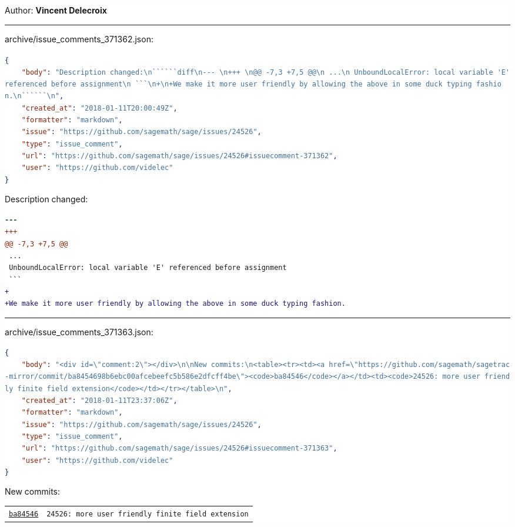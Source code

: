 Author: **Vincent Delecroix**



---

archive/issue_comments_371362.json:
```json
{
    "body": "Description changed:\n``````diff\n--- \n+++ \n@@ -7,3 +7,5 @@\n ...\n UnboundLocalError: local variable 'E' referenced before assignment\n ```\n+\n+We make it more user friendly by allowing the above in some duck typing fashion.\n``````\n",
    "created_at": "2018-01-11T20:00:49Z",
    "formatter": "markdown",
    "issue": "https://github.com/sagemath/sage/issues/24526",
    "type": "issue_comment",
    "url": "https://github.com/sagemath/sage/issues/24526#issuecomment-371362",
    "user": "https://github.com/videlec"
}
```

Description changed:
``````diff
--- 
+++ 
@@ -7,3 +7,5 @@
 ...
 UnboundLocalError: local variable 'E' referenced before assignment
 ```
+
+We make it more user friendly by allowing the above in some duck typing fashion.
``````




---

archive/issue_comments_371363.json:
```json
{
    "body": "<div id=\"comment:2\"></div>\n\nNew commits:\n<table><tr><td><a href=\"https://github.com/sagemath/sagetrac-mirror/commit/ba8454698b6ebc00afcebeefc5b586e2dfcff4be\"><code>ba84546</code></a></td><td><code>24526: more user friendly finite field extension</code></td></tr></table>\n",
    "created_at": "2018-01-11T23:37:06Z",
    "formatter": "markdown",
    "issue": "https://github.com/sagemath/sage/issues/24526",
    "type": "issue_comment",
    "url": "https://github.com/sagemath/sage/issues/24526#issuecomment-371363",
    "user": "https://github.com/videlec"
}
```

<div id="comment:2"></div>

New commits:
<table><tr><td><a href="https://github.com/sagemath/sagetrac-mirror/commit/ba8454698b6ebc00afcebeefc5b586e2dfcff4be"><code>ba84546</code></a></td><td><code>24526: more user friendly finite field extension</code></td></tr></table>
